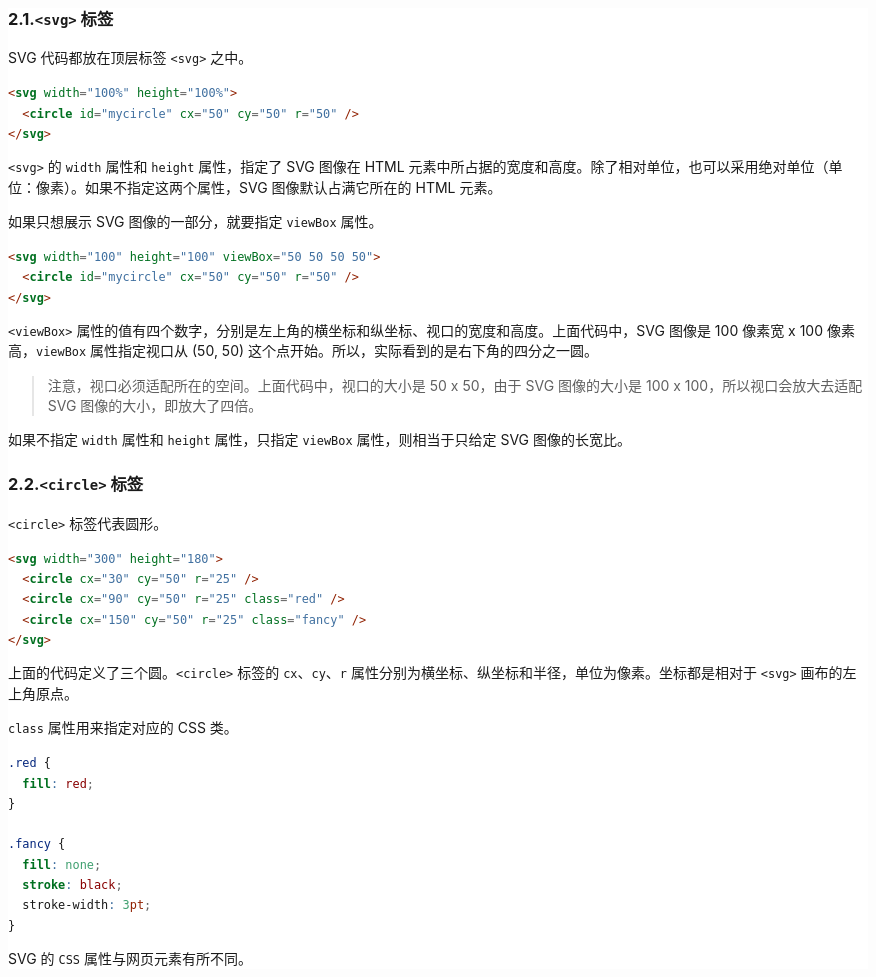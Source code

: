 ### 2.1.`<svg>` 标签

SVG 代码都放在顶层标签 `<svg>` 之中。

```html
<svg width="100%" height="100%">
  <circle id="mycircle" cx="50" cy="50" r="50" />
</svg>
```

`<svg>` 的 `width` 属性和 `height` 属性，指定了 SVG 图像在 HTML 元素中所占据的宽度和高度。除了相对单位，也可以采用绝对单位（单位：像素）。如果不指定这两个属性，SVG 图像默认占满它所在的 HTML 元素。

如果只想展示 SVG 图像的一部分，就要指定 `viewBox` 属性。

```html
<svg width="100" height="100" viewBox="50 50 50 50">
  <circle id="mycircle" cx="50" cy="50" r="50" />
</svg>
```

`<viewBox>` 属性的值有四个数字，分别是左上角的横坐标和纵坐标、视口的宽度和高度。上面代码中，SVG 图像是 100 像素宽 x 100 像素高，`viewBox` 属性指定视口从 (50, 50) 这个点开始。所以，实际看到的是右下角的四分之一圆。

> 注意，视口必须适配所在的空间。上面代码中，视口的大小是 50 x 50，由于 SVG 图像的大小是 100 x 100，所以视口会放大去适配 SVG 图像的大小，即放大了四倍。

如果不指定 `width` 属性和 `height` 属性，只指定 `viewBox` 属性，则相当于只给定 SVG 图像的长宽比。

### 2.2.`<circle>` 标签

`<circle>` 标签代表圆形。

```html
<svg width="300" height="180">
  <circle cx="30" cy="50" r="25" />
  <circle cx="90" cy="50" r="25" class="red" />
  <circle cx="150" cy="50" r="25" class="fancy" />
</svg>
```

上面的代码定义了三个圆。`<circle>` 标签的 `cx`、`cy`、`r` 属性分别为横坐标、纵坐标和半径，单位为像素。坐标都是相对于 `<svg>` 画布的左上角原点。

`class` 属性用来指定对应的 CSS 类。

```css
.red {
  fill: red;
}

.fancy {
  fill: none;
  stroke: black;
  stroke-width: 3pt;
}
```

SVG 的 `CSS` 属性与网页元素有所不同。
